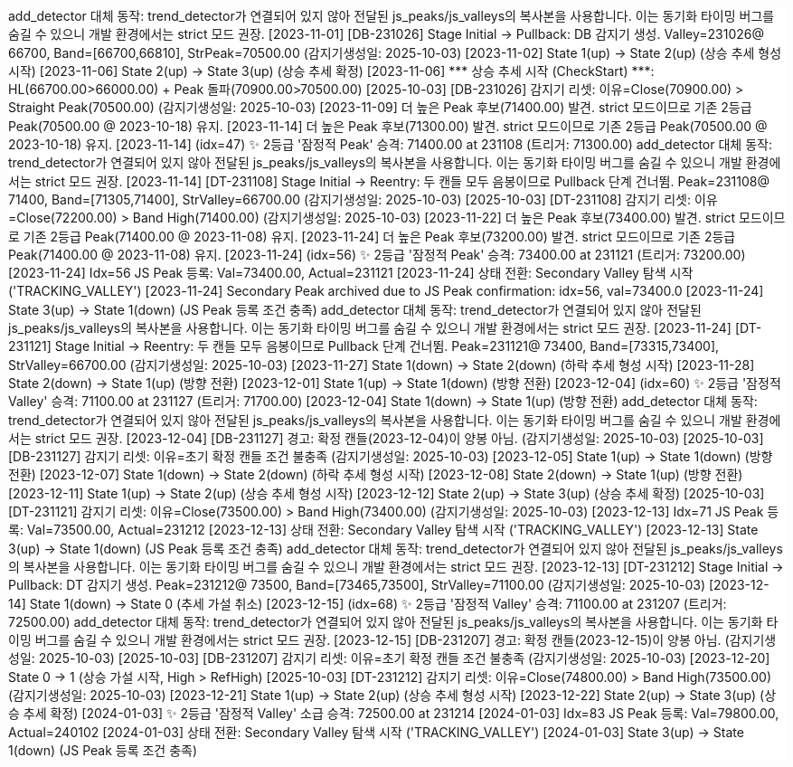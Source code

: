 add_detector 대체 동작: trend_detector가 연결되어 있지 않아 전달된 js_peaks/js_valleys의 복사본을 사용합니다. 이는 동기화 타이밍 버그를 숨길 수 있으니 개발 환경에서는 strict 모드 권장.
[2023-11-01] [DB-231026] Stage Initial -> Pullback: DB 감지기 생성. Valley=231026@ 66700, Band=[66700,66810], StrPeak=70500.00 (감지기생성일: 2025-10-03)
[2023-11-02] State 1(up) -> State 2(up) (상승 추세 형성 시작)
[2023-11-06] State 2(up) -> State 3(up) (상승 추세 확정)
[2023-11-06] *** 상승 추세 시작 (CheckStart) ***: HL(66700.00>66000.00) + Peak 돌파(70900.00>70500.00)
[2025-10-03] [DB-231026] 감지기 리셋: 이유=Close(70900.00) > Straight Peak(70500.00) (감지기생성일: 2025-10-03)
[2023-11-09] 더 높은 Peak 후보(71400.00) 발견. strict 모드이므로 기존 2등급 Peak(70500.00 @ 2023-10-18) 유지.
[2023-11-14] 더 높은 Peak 후보(71300.00) 발견. strict 모드이므로 기존 2등급 Peak(70500.00 @ 2023-10-18) 유지.
[2023-11-14] (idx=47) ✨ 2등급 '잠정적 Peak' 승격: 71400.00 at 231108 (트리거: 71300.00)
add_detector 대체 동작: trend_detector가 연결되어 있지 않아 전달된 js_peaks/js_valleys의 복사본을 사용합니다. 이는 동기화 타이밍 버그를 숨길 수 있으니 개발 환경에서는 strict 모드 권장.
[2023-11-14] [DT-231108] Stage Initial -> Reentry: 두 캔들 모두 음봉이므로 Pullback 단계 건너뜀. Peak=231108@ 71400, Band=[71305,71400], StrValley=66700.00 (감지기생성일: 2025-10-03)
[2025-10-03] [DT-231108] 감지기 리셋: 이유=Close(72200.00) > Band High(71400.00) (감지기생성일: 2025-10-03)
[2023-11-22] 더 높은 Peak 후보(73400.00) 발견. strict 모드이므로 기존 2등급 Peak(71400.00 @ 2023-11-08) 유지.
[2023-11-24] 더 높은 Peak 후보(73200.00) 발견. strict 모드이므로 기존 2등급 Peak(71400.00 @ 2023-11-08) 유지.
[2023-11-24] (idx=56) ✨ 2등급 '잠정적 Peak' 승격: 73400.00 at 231121 (트리거: 73200.00)
[2023-11-24] Idx=56 JS Peak 등록: Val=73400.00, Actual=231121
[2023-11-24] 상태 전환: Secondary Valley 탐색 시작 ('TRACKING_VALLEY')
[2023-11-24] Secondary Peak archived due to JS Peak confirmation: idx=56, val=73400.0
[2023-11-24] State 3(up) -> State 1(down) (JS Peak 등록 조건 충족)
add_detector 대체 동작: trend_detector가 연결되어 있지 않아 전달된 js_peaks/js_valleys의 복사본을 사용합니다. 이는 동기화 타이밍 버그를 숨길 수 있으니 개발 환경에서는 strict 모드 권장.
[2023-11-24] [DT-231121] Stage Initial -> Reentry: 두 캔들 모두 음봉이므로 Pullback 단계 건너뜀. Peak=231121@ 73400, Band=[73315,73400], StrValley=66700.00 (감지기생성일: 2025-10-03)
[2023-11-27] State 1(down) -> State 2(down) (하락 추세 형성 시작)
[2023-11-28] State 2(down) -> State 1(up) (방향 전환)
[2023-12-01] State 1(up) -> State 1(down) (방향 전환)
[2023-12-04] (idx=60) ✨ 2등급 '잠정적 Valley' 승격: 71100.00 at 231127 (트리거: 71700.00)
[2023-12-04] State 1(down) -> State 1(up) (방향 전환)
add_detector 대체 동작: trend_detector가 연결되어 있지 않아 전달된 js_peaks/js_valleys의 복사본을 사용합니다. 이는 동기화 타이밍 버그를 숨길 수 있으니 개발 환경에서는 strict 모드 권장.
[2023-12-04] [DB-231127] 경고: 확정 캔들(2023-12-04)이 양봉 아님. (감지기생성일: 2025-10-03)
[2025-10-03] [DB-231127] 감지기 리셋: 이유=초기 확정 캔들 조건 불충족 (감지기생성일: 2025-10-03)
[2023-12-05] State 1(up) -> State 1(down) (방향 전환)
[2023-12-07] State 1(down) -> State 2(down) (하락 추세 형성 시작)
[2023-12-08] State 2(down) -> State 1(up) (방향 전환)
[2023-12-11] State 1(up) -> State 2(up) (상승 추세 형성 시작)
[2023-12-12] State 2(up) -> State 3(up) (상승 추세 확정)
[2025-10-03] [DT-231121] 감지기 리셋: 이유=Close(73500.00) > Band High(73400.00) (감지기생성일: 2025-10-03)
[2023-12-13] Idx=71 JS Peak 등록: Val=73500.00, Actual=231212
[2023-12-13] 상태 전환: Secondary Valley 탐색 시작 ('TRACKING_VALLEY')
[2023-12-13] State 3(up) -> State 1(down) (JS Peak 등록 조건 충족)
add_detector 대체 동작: trend_detector가 연결되어 있지 않아 전달된 js_peaks/js_valleys의 복사본을 사용합니다. 이는 동기화 타이밍 버그를 숨길 수 있으니 개발 환경에서는 strict 모드 권장.
[2023-12-13] [DT-231212] Stage Initial -> Pullback: DT 감지기 생성. Peak=231212@ 73500, Band=[73465,73500], StrValley=71100.00 (감지기생성일: 2025-10-03)
[2023-12-14] State 1(down) -> State 0 (추세 가설 취소)
[2023-12-15] (idx=68) ✨ 2등급 '잠정적 Valley' 승격: 71100.00 at 231207 (트리거: 72500.00)
add_detector 대체 동작: trend_detector가 연결되어 있지 않아 전달된 js_peaks/js_valleys의 복사본을 사용합니다. 이는 동기화 타이밍 버그를 숨길 수 있으니 개발 환경에서는 strict 모드 권장.
[2023-12-15] [DB-231207] 경고: 확정 캔들(2023-12-15)이 양봉 아님. (감지기생성일: 2025-10-03)
[2025-10-03] [DB-231207] 감지기 리셋: 이유=초기 확정 캔들 조건 불충족 (감지기생성일: 2025-10-03)
[2023-12-20] State 0 -> 1 (상승 가설 시작, High > RefHigh)
[2025-10-03] [DT-231212] 감지기 리셋: 이유=Close(74800.00) > Band High(73500.00) (감지기생성일: 2025-10-03)
[2023-12-21] State 1(up) -> State 2(up) (상승 추세 형성 시작)
[2023-12-22] State 2(up) -> State 3(up) (상승 추세 확정)
[2024-01-03] ✨ 2등급 '잠정적 Valley' 소급 승격: 72500.00 at 231214
[2024-01-03] Idx=83 JS Peak 등록: Val=79800.00, Actual=240102
[2024-01-03] 상태 전환: Secondary Valley 탐색 시작 ('TRACKING_VALLEY')
[2024-01-03] State 3(up) -> State 1(down) (JS Peak 등록 조건 충족)